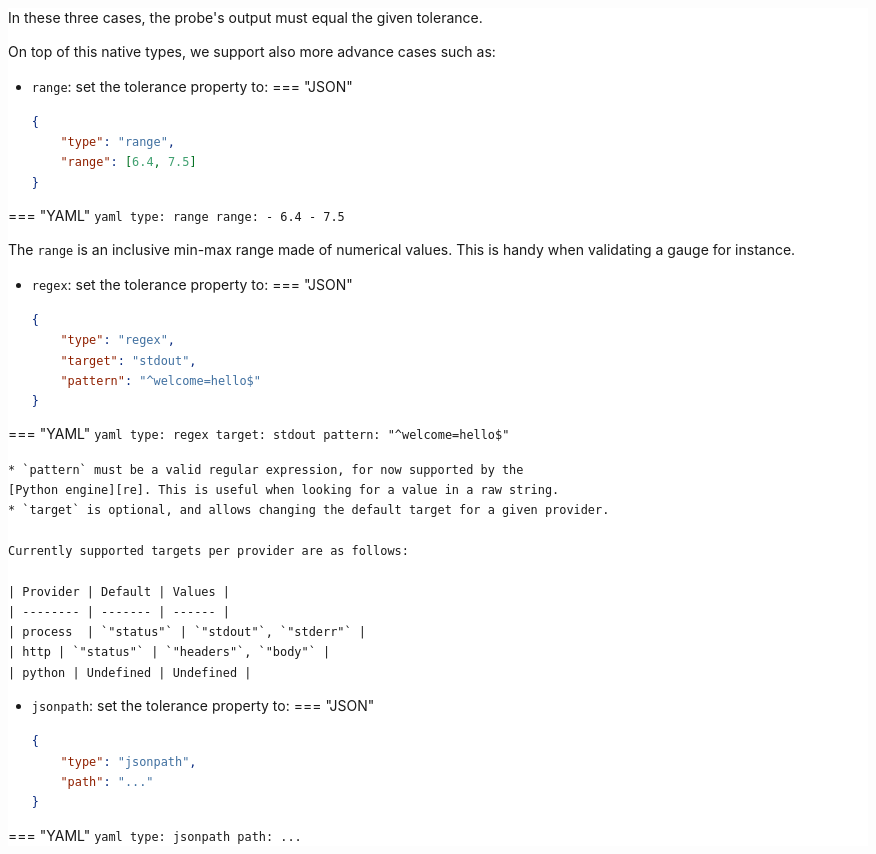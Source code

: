 In these three cases, the probe's output must equal the given tolerance.

On top of this native types, we support also more advance cases such as:

* `range`: set the tolerance property to:
=== "JSON"
    ```json
    {
        "type": "range",
        "range": [6.4, 7.5]
    }
    ```
=== "YAML"
    ```yaml
    type: range
    range:
      - 6.4
      - 7.5
    ```
 
   The `range` is an inclusive min-max range made of numerical values. This is
   handy when validating a gauge for instance.

* `regex`: set the tolerance property to:
=== "JSON"
    ```json
    {
        "type": "regex",
        "target": "stdout",
        "pattern": "^welcome=hello$"
    }
    ```
=== "YAML"
    ```yaml
    type: regex
      target: stdout
      pattern: "^welcome=hello$"
    ```

    * `pattern` must be a valid regular expression, for now supported by the
    [Python engine][re]. This is useful when looking for a value in a raw string.
    * `target` is optional, and allows changing the default target for a given provider.

    Currently supported targets per provider are as follows:

    | Provider | Default | Values |
    | -------- | ------- | ------ |
    | process  | `"status"` | `"stdout"`, `"stderr"` |
    | http | `"status"` | `"headers"`, `"body"` |
    | python | Undefined | Undefined |


[re]: https://docs.python.org/3/library/re.html#module-re

* `jsonpath`: set the tolerance property to:
=== "JSON"
    ```json
    {
        "type": "jsonpath",
        "path": "..."
    }
    ```
=== "YAML"
    ```yaml
    type: jsonpath
    path: ...
    ```

[ope]: https://docs.python.org/3/library/os.path.html#os.path.exists
[spec]: https://docs.chaostoolkit.org/reference/api/experiment/#steady-state-probe-tolerance
[jsonpath2]: https://jsonpath2.readthedocs.io/en/latest/exampleusage.html